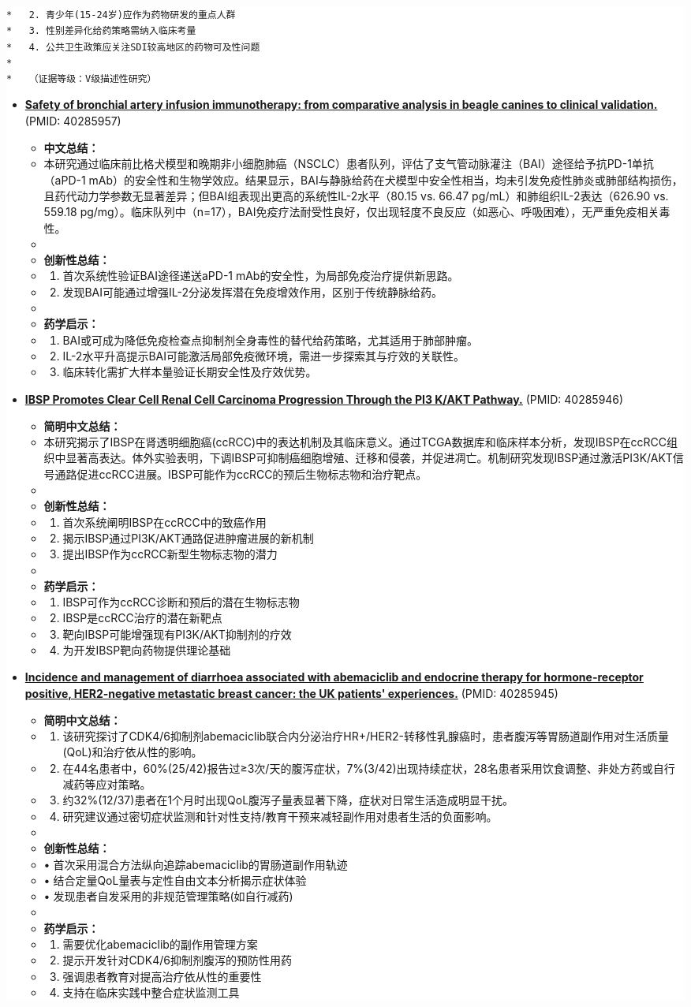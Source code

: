     *   2. 青少年(15-24岁)应作为药物研发的重点人群
    *   3. 性别差异化给药策略需纳入临床考量
    *   4. 公共卫生政策应关注SDI较高地区的药物可及性问题
    *   
    *   （证据等级：V级描述性研究）

*   **[Safety of bronchial artery infusion immunotherapy: from comparative analysis in beagle canines to clinical validation.](https://pubmed.ncbi.nlm.nih.gov/40285957/)** (PMID: 40285957)
    *   **中文总结：**
    *   本研究通过临床前比格犬模型和晚期非小细胞肺癌（NSCLC）患者队列，评估了支气管动脉灌注（BAI）途径给予抗PD-1单抗（aPD-1 mAb）的安全性和生物学效应。结果显示，BAI与静脉给药在犬模型中安全性相当，均未引发免疫性肺炎或肺部结构损伤，且药代动力学参数无显著差异；但BAI组表现出更高的系统性IL-2水平（80.15 vs. 66.47 pg/mL）和肺组织IL-2表达（626.90 vs. 559.18 pg/mg）。临床队列中（n=17），BAI免疫疗法耐受性良好，仅出现轻度不良反应（如恶心、呼吸困难），无严重免疫相关毒性。
    *   
    *   **创新性总结：**
    *   1. 首次系统性验证BAI途径递送aPD-1 mAb的安全性，为局部免疫治疗提供新思路。
    *   2. 发现BAI可能通过增强IL-2分泌发挥潜在免疫增效作用，区别于传统静脉给药。
    *   
    *   **药学启示：**
    *   1. BAI或可成为降低免疫检查点抑制剂全身毒性的替代给药策略，尤其适用于肺部肿瘤。
    *   2. IL-2水平升高提示BAI可能激活局部免疫微环境，需进一步探索其与疗效的关联性。
    *   3. 临床转化需扩大样本量验证长期安全性及疗效优势。

*   **[IBSP Promotes Clear Cell Renal Cell Carcinoma Progression Through the PI3 K/AKT Pathway.](https://pubmed.ncbi.nlm.nih.gov/40285946/)** (PMID: 40285946)
    *   **简明中文总结：**
    *   本研究揭示了IBSP在肾透明细胞癌(ccRCC)中的表达机制及其临床意义。通过TCGA数据库和临床样本分析，发现IBSP在ccRCC组织中显著高表达。体外实验表明，下调IBSP可抑制癌细胞增殖、迁移和侵袭，并促进凋亡。机制研究发现IBSP通过激活PI3K/AKT信号通路促进ccRCC进展。IBSP可能作为ccRCC的预后生物标志物和治疗靶点。
    *   
    *   **创新性总结：**
    *   1. 首次系统阐明IBSP在ccRCC中的致癌作用
    *   2. 揭示IBSP通过PI3K/AKT通路促进肿瘤进展的新机制
    *   3. 提出IBSP作为ccRCC新型生物标志物的潜力
    *   
    *   **药学启示：**
    *   1. IBSP可作为ccRCC诊断和预后的潜在生物标志物
    *   2. IBSP是ccRCC治疗的潜在新靶点
    *   3. 靶向IBSP可能增强现有PI3K/AKT抑制剂的疗效
    *   4. 为开发IBSP靶向药物提供理论基础

*   **[Incidence and management of diarrhoea associated with abemaciclib and endocrine therapy for hormone-receptor positive, HER2-negative metastatic breast cancer: the UK patients' experiences.](https://pubmed.ncbi.nlm.nih.gov/40285945/)** (PMID: 40285945)
    *   **简明中文总结：**
    *   1. 该研究探讨了CDK4/6抑制剂abemaciclib联合内分泌治疗HR+/HER2-转移性乳腺癌时，患者腹泻等胃肠道副作用对生活质量(QoL)和治疗依从性的影响。
    *   2. 在44名患者中，60%(25/42)报告过≥3次/天的腹泻症状，7%(3/42)出现持续症状，28名患者采用饮食调整、非处方药或自行减药等应对策略。
    *   3. 约32%(12/37)患者在1个月时出现QoL腹泻子量表显著下降，症状对日常生活造成明显干扰。
    *   4. 研究建议通过密切症状监测和针对性支持/教育干预来减轻副作用对患者生活的负面影响。
    *   
    *   **创新性总结：**
    *   • 首次采用混合方法纵向追踪abemaciclib的胃肠道副作用轨迹
    *   • 结合定量QoL量表与定性自由文本分析揭示症状体验
    *   • 发现患者自发采用的非规范管理策略(如自行减药)
    *   
    *   **药学启示：**
    *   1. 需要优化abemaciclib的副作用管理方案
    *   2. 提示开发针对CDK4/6抑制剂腹泻的预防性用药
    *   3. 强调患者教育对提高治疗依从性的重要性
    *   4. 支持在临床实践中整合症状监测工具
